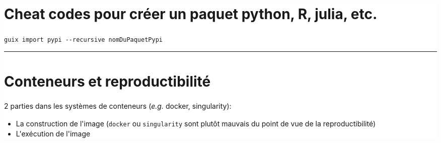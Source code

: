 # Cheat codes pour créer un paquet python, R, julia, etc.

```
guix import pypi --recursive nomDuPaquetPypi
```

---
# Conteneurs et reproductibilité

2 parties dans les systèmes de conteneurs (*e.g.* docker, singularity):
* La construction de l'image (`docker` ou `singularity` sont plutôt mauvais du point de vue de la reproductibilité)
* L'exécution de l'image

